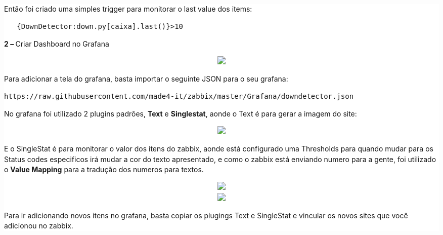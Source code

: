 Então foi criado uma simples trigger para monitorar o last value dos items:
<pre>	{DownDetector:down.py[caixa].last()}>10</pre>

<b>2 – </b> Criar Dashboard no Grafana <br>
<center><img src="https://github.com/made4-it/zabbix/blob/master/IMAGENS/Captura%20de%20Tela%202020-01-03%20a%CC%80s%2022.05.08.png"></center>

Para adicionar a tela do grafana, basta importar o seguinte JSON para o seu grafana:
<pre>https://raw.githubusercontent.com/made4-it/zabbix/master/Grafana/downdetector.json</pre>

No grafana foi utilizado 2 plugins padrões, <b>Text</b> e <b>Singlestat</b>, aonde o Text é para gerar a imagem do site:
<center><img src="https://github.com/made4-it/zabbix/blob/master/IMAGENS/Captura%20de%20Tela%202020-01-03%20a%CC%80s%2022.05.30.png"></center>


E o SingleStat é para monitorar o valor dos itens do zabbix, aonde está configurado uma Thresholds para quando mudar para os Status codes especificos irá mudar a cor do texto apresentado, e como o zabbix está enviando numero para a gente, foi utilizado o <b>Value Mapping</b> para a tradução dos numeros para textos.
<center><img src="https://github.com/made4-it/zabbix/blob/master/IMAGENS/Captura%20de%20Tela%202020-01-03%20a%CC%80s%2022.05.59.png"></center>
<center><img src="https://github.com/made4-it/zabbix/blob/master/IMAGENS/Captura%20de%20Tela%202020-01-03%20a%CC%80s%2022.06.05.png"></center>


Para ir adicionando novos itens no grafana, basta copiar os plugings Text e SingleStat e vincular os novos sites que você adicionou no zabbix.

